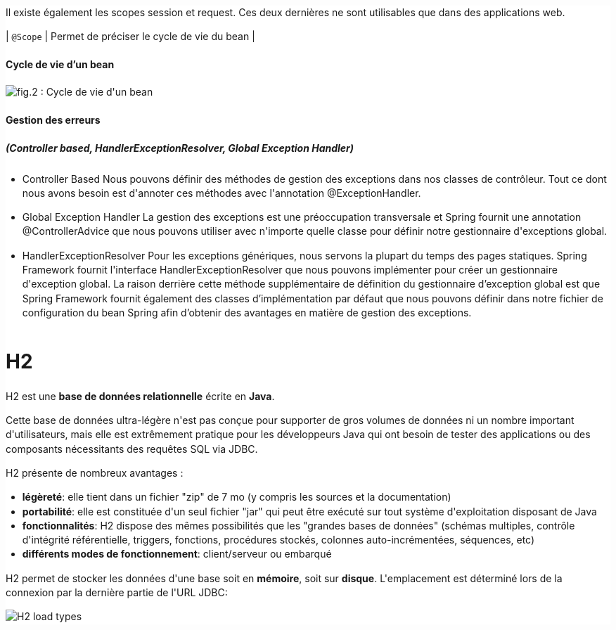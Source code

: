 Il existe également les scopes session et request. Ces deux dernières ne sont utilisables que dans des applications web. 

| `@Scope` | Permet de préciser le cycle de vie du bean |

#### Cycle de vie d’un bean

![fig.2 : Cycle de vie d'un bean](https://grokonez.com/wp-content/uploads/2016/09/bean-life-cycle.jpg)


#### Gestion des erreurs 
##### (Controller based, HandlerExceptionResolver, Global Exception Handler)

* Controller Based
 Nous pouvons définir des méthodes de gestion des exceptions dans nos classes de contrôleur. Tout ce dont nous avons besoin est d'annoter ces méthodes avec l'annotation @ExceptionHandler. 

* Global Exception Handler
 La gestion des exceptions est une préoccupation transversale et Spring fournit une annotation @ControllerAdvice que nous pouvons utiliser avec n'importe quelle classe pour définir notre gestionnaire d'exceptions global. 

* HandlerExceptionResolver
 Pour les exceptions génériques, nous servons la plupart du temps des pages statiques. Spring Framework fournit l'interface HandlerExceptionResolver que nous pouvons implémenter pour créer un gestionnaire d'exception global. La raison derrière cette méthode supplémentaire de définition du gestionnaire d’exception global est que Spring Framework fournit également des classes d’implémentation par défaut que nous pouvons définir dans notre fichier de configuration du bean Spring afin d’obtenir des avantages en matière de gestion des exceptions.

# H2

H2 est une **base de données relationnelle** écrite en **Java**.

Cette base de données ultra-légère n'est pas conçue pour supporter de gros volumes de données ni un nombre important d'utilisateurs, mais elle est extrêmement pratique pour les développeurs Java qui ont besoin de tester des applications ou des composants nécessitants des requêtes SQL via JDBC.

H2 présente de nombreux avantages :

* **légèreté**: elle tient dans un fichier "zip" de 7 mo (y compris les sources et la documentation) 
* **portabilité**: elle est constituée d'un seul fichier "jar" qui peut être exécuté sur tout système d'exploitation disposant de Java
* **fonctionnalités**:  H2 dispose des mêmes possibilités que les "grandes bases de données" (schémas multiples, contrôle d'intégrité référentielle, triggers, fonctions, procédures stockés, colonnes auto-incrémentées, séquences, etc)
* **différents modes de fonctionnement**: client/serveur ou embarqué

H2 permet de stocker les données d'une base soit en **mémoire**, soit sur **disque**.
L'emplacement est déterminé lors de la connexion par la dernière partie de l'URL JDBC:

![H2 load types](http://2.bp.blogspot.com/-Lu2ED6Dz-H4/VDb8OcEb0fI/AAAAAAAAAjE/kR1A2iRwYCU/s1600/h2-img1-data.jpg)

